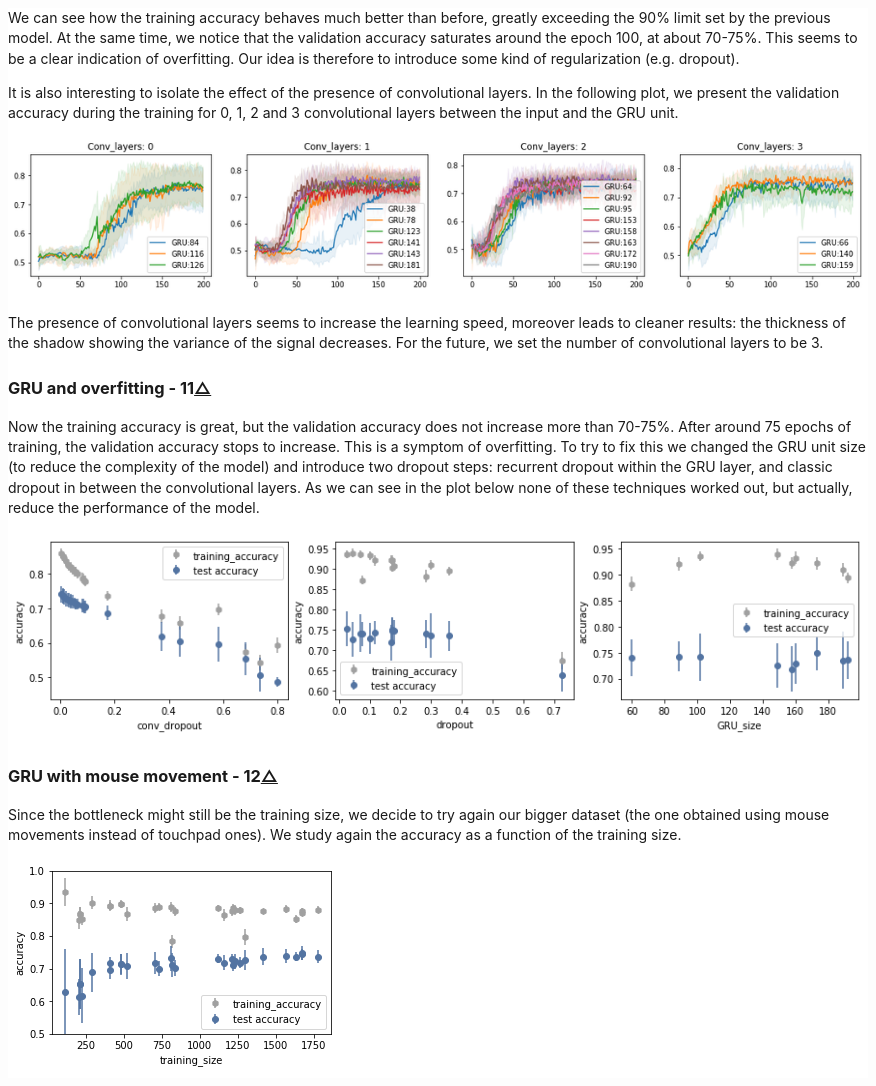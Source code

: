 We can see how the training accuracy behaves much better than before, greatly exceeding the 90% limit set by the previous model. At the same time, we notice that the validation accuracy saturates around the epoch 100, at about 70-75%. This seems to be a clear indication of overfitting. Our idea is therefore to introduce some kind of regularization (e.g. dropout).

It is also interesting to isolate the effect of the presence of convolutional layers. In the following plot, we present the validation accuracy during the training for 0, 1, 2 and 3 convolutional layers between the input and the GRU unit.

![number of convolutional layers](./plots/conv_layer_number.png)

The presence of convolutional layers seems to increase the learning speed, moreover leads to cleaner results: the thickness of the shadow showing the variance of the signal decreases. For the future, we set the number of convolutional layers to be 3. 


### GRU and overfitting - 11[△](#iterations-index)
Now the training accuracy is great, but the validation accuracy does not increase more than 70-75%. After around 75 epochs of training, the validation accuracy stops to increase. This is a symptom of overfitting. To try to fix this we changed the GRU unit size (to reduce the complexity of the model) and introduce two dropout steps: recurrent dropout within the GRU layer, and classic dropout in between the convolutional layers. As we can see in the plot below none of these techniques worked out, but actually, reduce the performance of the model.

![model 11 overfit](./plots/model_11_overfit.png)


### GRU with mouse movement - 12[△](#iterations-index)

Since the bottleneck might still be the training size, we decide to try again our bigger dataset (the one obtained using mouse movements instead of touchpad ones). We study again the accuracy as a function of the training size.

![training size mouse](./plots/training_size_mouse.png)
